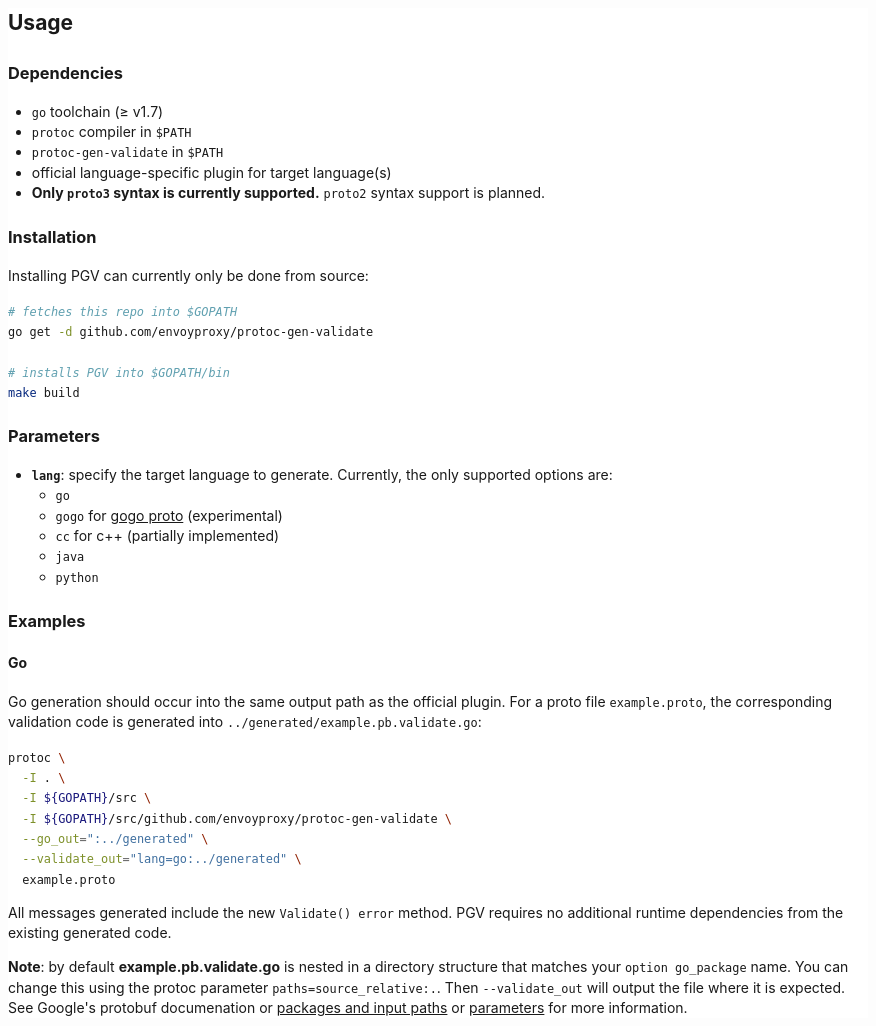 ## Usage

### Dependencies

- `go` toolchain (≥ v1.7)
- `protoc` compiler in `$PATH`
- `protoc-gen-validate` in `$PATH`
- official language-specific plugin for target language(s)
- **Only `proto3` syntax is currently supported.** `proto2` syntax support is planned.

### Installation

Installing PGV can currently only be done from source:

```sh
# fetches this repo into $GOPATH
go get -d github.com/envoyproxy/protoc-gen-validate

# installs PGV into $GOPATH/bin
make build
```

### Parameters

- **`lang`**: specify the target language to generate. Currently, the only supported options are:
  - `go`
  - `gogo` for [gogo proto](https://github.com/gogo/protobuf) (experimental)
  - `cc` for c++ (partially implemented)
  - `java`
  - `python`

### Examples

#### Go

Go generation should occur into the same output path as the official plugin. For a proto file `example.proto`, the corresponding validation code is generated into `../generated/example.pb.validate.go`:

```sh
protoc \
  -I . \
  -I ${GOPATH}/src \
  -I ${GOPATH}/src/github.com/envoyproxy/protoc-gen-validate \
  --go_out=":../generated" \
  --validate_out="lang=go:../generated" \
  example.proto
```

All messages generated include the new `Validate() error` method. PGV requires no additional runtime dependencies from the existing generated code.

**Note**: by default **example.pb.validate.go** is nested in a directory structure that matches your `option go_package` name. You can change this using the protoc parameter `paths=source_relative:.`. Then `--validate_out` will output the file where it is expected. See Google's protobuf documenation or [packages and input paths](https://github.com/golang/protobuf#packages-and-input-paths) or [parameters](https://github.com/golang/protobuf#parameters) for more information.
